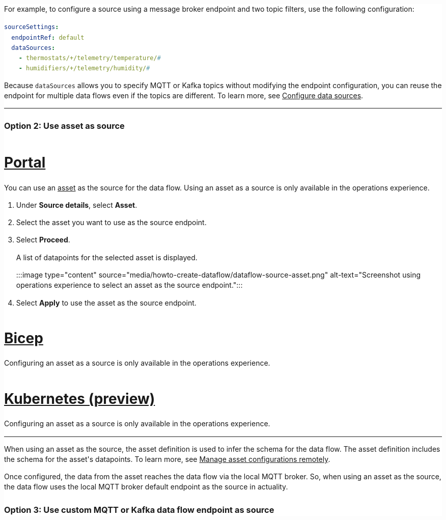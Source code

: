 For example, to configure a source using a message broker endpoint and two topic filters, use the following configuration:

```yaml
sourceSettings:
  endpointRef: default
  dataSources:
    - thermostats/+/telemetry/temperature/#
    - humidifiers/+/telemetry/humidity/#
```

Because `dataSources` allows you to specify MQTT or Kafka topics without modifying the endpoint configuration, you can reuse the endpoint for multiple data flows even if the topics are different. To learn more, see [Configure data sources](#configure-data-sources-mqtt-or-kafka-topics).

---

### Option 2: Use asset as source

# [Portal](#tab/portal)

You can use an [asset](../discover-manage-assets/overview-manage-assets.md) as the source for the data flow. Using an asset as a source is only available in the operations experience.

1. Under **Source details**, select **Asset**.
1. Select the asset you want to use as the source endpoint.
1. Select **Proceed**.

    A list of datapoints for the selected asset is displayed.

    :::image type="content" source="media/howto-create-dataflow/dataflow-source-asset.png" alt-text="Screenshot using operations experience to select an asset as the source endpoint.":::

1. Select **Apply** to use the asset as the source endpoint.

# [Bicep](#tab/bicep)

Configuring an asset as a source is only available in the operations experience.

# [Kubernetes (preview)](#tab/kubernetes)

Configuring an asset as a source is only available in the operations experience.

---

When using an asset as the source, the asset definition is used to infer the schema for the data flow. The asset definition includes the schema for the asset's datapoints. To learn more, see [Manage asset configurations remotely](../discover-manage-assets/howto-manage-assets-remotely.md).

Once configured, the data from the asset reaches the data flow via the local MQTT broker. So, when using an asset as the source, the data flow uses the local MQTT broker default endpoint as the source in actuality.

### Option 3: Use custom MQTT or Kafka data flow endpoint as source
